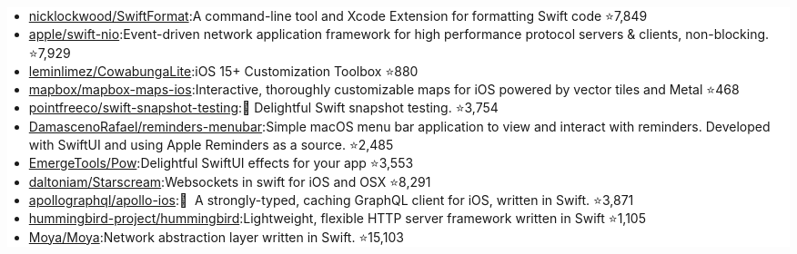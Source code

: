 * [nicklockwood/SwiftFormat](https://github.com/nicklockwood/SwiftFormat):A command-line tool and Xcode Extension for formatting Swift code ⭐7,849
* [apple/swift-nio](https://github.com/apple/swift-nio):Event-driven network application framework for high performance protocol servers & clients, non-blocking. ⭐7,929
* [leminlimez/CowabungaLite](https://github.com/leminlimez/CowabungaLite):iOS 15+ Customization Toolbox ⭐880
* [mapbox/mapbox-maps-ios](https://github.com/mapbox/mapbox-maps-ios):Interactive, thoroughly customizable maps for iOS powered by vector tiles and Metal ⭐468
* [pointfreeco/swift-snapshot-testing](https://github.com/pointfreeco/swift-snapshot-testing):📸 Delightful Swift snapshot testing. ⭐3,754
* [DamascenoRafael/reminders-menubar](https://github.com/DamascenoRafael/reminders-menubar):Simple macOS menu bar application to view and interact with reminders. Developed with SwiftUI and using Apple Reminders as a source. ⭐2,485
* [EmergeTools/Pow](https://github.com/EmergeTools/Pow):Delightful SwiftUI effects for your app ⭐3,553
* [daltoniam/Starscream](https://github.com/daltoniam/Starscream):Websockets in swift for iOS and OSX ⭐8,291
* [apollographql/apollo-ios](https://github.com/apollographql/apollo-ios):📱  A strongly-typed, caching GraphQL client for iOS, written in Swift. ⭐3,871
* [hummingbird-project/hummingbird](https://github.com/hummingbird-project/hummingbird):Lightweight, flexible HTTP server framework written in Swift ⭐1,105
* [Moya/Moya](https://github.com/Moya/Moya):Network abstraction layer written in Swift. ⭐15,103
